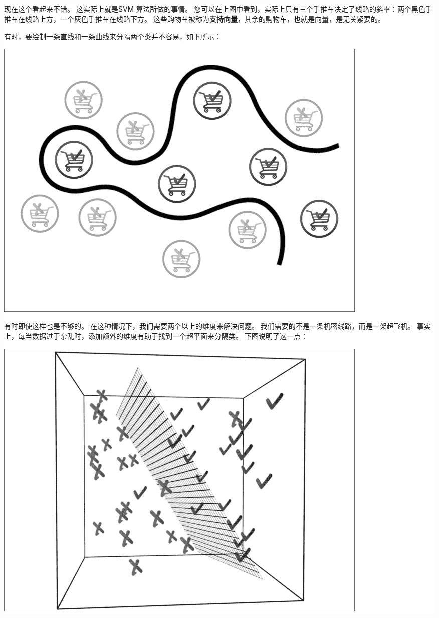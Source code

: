 现在这个看起来不错。 这实际上就是SVM 算法所做的事情。 您可以在上图中看到，实际上只有三个手推车决定了线路的斜率：两个黑色手推车在线路上方，一个灰色手推车在线路下方。 这些购物车被称为**支持向量**，其余的购物车，也就是向量，是无关紧要的。

有时，要绘制一条直线和一条曲线来分隔两个类并不容易，如下所示：

![Doing binary classification using SVM](img/3056_08_29.jpg)

有时即使这样也是不够的。 在这种情况下，我们需要两个以上的维度来解决问题。 我们需要的不是一条机密线路，而是一架超飞机。 事实上，每当数据过于杂乱时，添加额外的维度有助于找到一个超平面来分隔类。 下图说明了这一点：

![Doing binary classification using SVM](img/3056_08_30.jpg)
